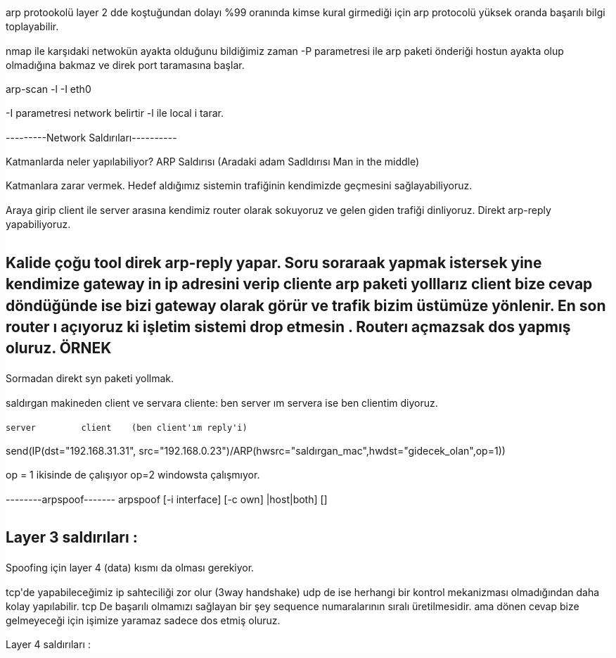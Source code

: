 
arp protookolü layer 2 dde koştuğundan dolayı %99 oranında kimse kural girmediği için arp protocolü yüksek oranda başarılı bilgi toplayabilir.



nmap ile karşıdaki netwokün ayakta olduğunu bildiğimiz zaman -P parametresi ile arp paketi önderiği hostun ayakta olup olmadığına bakmaz ve direk port taramasına başlar.



arp-scan -l -I eth0 

-I parametresi network belirtir -l ile local i tarar.



---------Network Saldırıları----------

Katmanlarda neler yapılabiliyor?
ARP Saldırısı (Aradaki adam Sadldırısı Man in the middle)

Katmanlara zarar vermek.
Hedef aldığımız sistemin trafiğinin kendimizde geçmesini sağlayabiliyoruz.

Araya girip client ile server arasına kendimiz router olarak sokuyoruz ve gelen giden trafiği dinliyoruz.
Direkt arp-reply yapabiliyoruz.

Kalide çoğu tool direk arp-reply yapar.
Soru soraraak yapmak istersek yine kendimize gateway in ip adresini verip cliente arp paketi yolllarız client bize cevap döndüğünde ise bizi gateway olarak görür ve trafik bizim üstümüze yönlenir.
En son router ı açıyoruz ki işletim sistemi drop etmesin .
Routerı açmazsak dos yapmış oluruz.
ÖRNEK 
---
Sormadan direkt syn paketi yollmak.

saldırgan makineden client ve servara cliente: ben server ım servera ise ben clientim diyoruz.

	server 		   client    (ben client'ım reply'i)
send(IP(dst="192.168.31.31", src="192.168.0.23")/ARP(hwsrc="saldırgan_mac",hwdst="gidecek_olan",op=1))

op = 1 ikisinde de çalışıyor op=2 windowsta çalışmıyor.

--------arpspoof-------
arpspoof [-i interface] [-c own] |host|both] [] 

Layer 3 saldırıları :
--------------------
Spoofing için layer 4 (data) kısmı da olması gerekiyor.

tcp'de yapabileceğimiz ip sahteciliği zor olur (3way handshake) 
udp de ise herhangi bir kontrol mekanizması olmadığından daha kolay yapılabilir.
tcp De başarılı olmamızı sağlayan bir şey sequence numaralarının sıralı üretilmesidir.
ama dönen cevap bize gelmeyeceği için işimize yaramaz sadece dos etmiş oluruz.



Layer 4 saldırıları :

